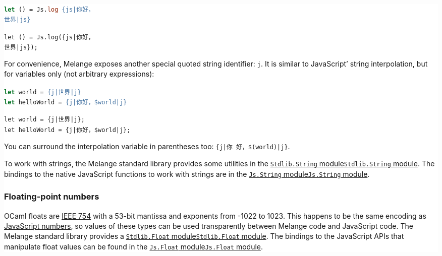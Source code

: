 ```ocaml
let () = Js.log {js|你好，
世界|js}
```
```reasonml
let () = Js.log({js|你好，
世界|js});
```

For convenience, Melange exposes another special quoted string identifier: `j`.
It is similar to JavaScript’ string interpolation, but for variables only (not
arbitrary expressions):

```ocaml
let world = {j|世界|j}
let helloWorld = {j|你好，$world|j}
```
```reasonml
let world = {j|世界|j};
let helloWorld = {j|你好，$world|j};
```

You can surround the interpolation variable in parentheses too: `{j|你
好，$(world)|j}`.

To work with strings, the Melange standard library provides some utilities in
the <a class="text-ocaml" target="_self"
href="./api/ml/melange/Stdlib/String"><code>Stdlib.String</code> module</a><a
class="text-reasonml" target="_self"
href="./api/re/melange/Stdlib/String"><code>Stdlib.String</code> module</a>. The
bindings to the native JavaScript functions to work with strings are in the <a
class="text-ocaml" target="_self"
href="./api/ml/melange/Js/String"><code>Js.String</code> module</a><a
class="text-reasonml" target="_self"
href="./api/re/melange/Js/String"><code>Js.String</code> module</a>.

### Floating-point numbers

OCaml floats are [IEEE
754](https://en.wikipedia.org/wiki/Double-precision_floating-point_format#IEEE_754_double-precision_binary_floating-point_format:_binary64)
with a 53-bit mantissa and exponents from -1022 to 1023. This happens to be the
same encoding as [JavaScript
numbers](https://developer.mozilla.org/en-US/docs/Web/JavaScript/Reference/Global_Objects/Number#number_encoding),
so values of these types can be used transparently between Melange code and
JavaScript code. The Melange standard library provides a <a class="text-ocaml"
target="_self" href="./api/ml/melange/Stdlib/Float"><code>Stdlib.Float</code>
module</a><a class="text-reasonml" target="_self"
href="./api/re/melange/Stdlib/Float"><code>Stdlib.Float</code> module</a>. The
bindings to the JavaScript APIs that manipulate float values can be found in the
<a class="text-ocaml" target="_self"
href="./api/ml/melange/Js/Float"><code>Js.Float</code> module</a><a
class="text-reasonml" target="_self"
href="./api/re/melange/Js/Float"><code>Js.Float</code> module</a>.
